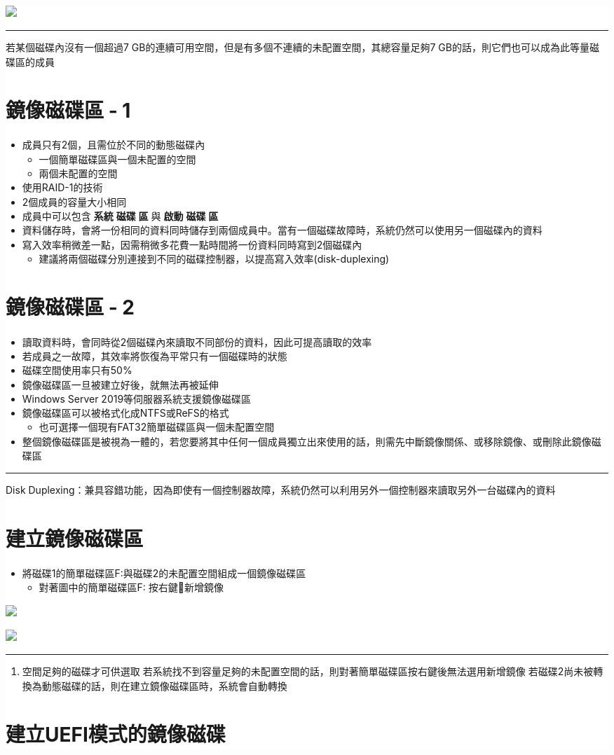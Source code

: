 ![](WS2019%E7%B3%BB%E7%B5%B1%E8%88%87%E7%B6%B2%E7%AB%99%E5%BB%BA%E7%BD%AE%E5%AF%A6%E5%8B%99-CA0253-Ch10-%E7%A3%81%E7%A2%9F%E7%B3%BB%E7%B5%B1%E7%9A%84%E7%AE%A1%E7%90%86_35.png)

---

若某個磁碟內沒有一個超過7 GB的連續可用空間，但是有多個不連續的未配置空間，其總容量足夠7 GB的話，則它們也可以成為此等量磁碟區的成員

# 鏡像磁碟區 - 1

* 成員只有2個，且需位於不同的動態磁碟內
  * 一個簡單磁碟區與一個未配置的空間
  * 兩個未配置的空間
* 使用RAID\-1的技術
* 2個成員的容量大小相同
* 成員中可以包含 __系統__  __磁碟__  __區__ 與 __啟動__  __磁碟__  __區__
* 資料儲存時，會將一份相同的資料同時儲存到兩個成員中。當有一個磁碟故障時，系統仍然可以使用另一個磁碟內的資料
* 寫入效率稍微差一點，因需稍微多花費一點時間將一份資料同時寫到2個磁碟內
  * 建議將兩個磁碟分別連接到不同的磁碟控制器，以提高寫入效率\(disk\-duplexing\)

# 鏡像磁碟區 - 2

* 讀取資料時，會同時從2個磁碟內來讀取不同部份的資料，因此可提高讀取的效率
* 若成員之一故障，其效率將恢復為平常只有一個磁碟時的狀態
* 磁碟空間使用率只有50%
* 鏡像磁碟區一旦被建立好後，就無法再被延伸
* Windows Server 2019等伺服器系統支援鏡像磁碟區
* 鏡像磁碟區可以被格式化成NTFS或ReFS的格式
  * 也可選擇一個現有FAT32簡單磁碟區與一個未配置空間
* 整個鏡像磁碟區是被視為一體的，若您要將其中任何一個成員獨立出來使用的話，則需先中斷鏡像關係、或移除鏡像、或刪除此鏡像磁碟區

---

Disk Duplexing：兼具容錯功能，因為即使有一個控制器故障，系統仍然可以利用另外一個控制器來讀取另外一台磁碟內的資料

# 建立鏡像磁碟區

* 將磁碟1的簡單磁碟區F:與磁碟2的未配置空間組成一個鏡像磁碟區
  * 對著圖中的簡單磁碟區F: 按右鍵新增鏡像

![](WS2019%E7%B3%BB%E7%B5%B1%E8%88%87%E7%B6%B2%E7%AB%99%E5%BB%BA%E7%BD%AE%E5%AF%A6%E5%8B%99-CA0253-Ch10-%E7%A3%81%E7%A2%9F%E7%B3%BB%E7%B5%B1%E7%9A%84%E7%AE%A1%E7%90%86_36.png)

![](WS2019%E7%B3%BB%E7%B5%B1%E8%88%87%E7%B6%B2%E7%AB%99%E5%BB%BA%E7%BD%AE%E5%AF%A6%E5%8B%99-CA0253-Ch10-%E7%A3%81%E7%A2%9F%E7%B3%BB%E7%B5%B1%E7%9A%84%E7%AE%A1%E7%90%86_37.png)

---

1.  空間足夠的磁碟才可供選取
若系統找不到容量足夠的未配置空間的話，則對著簡單磁碟區按右鍵後無法選用新增鏡像
若磁碟2尚未被轉換為動態磁碟的話，則在建立鏡像磁碟區時，系統會自動轉換

# 建立UEFI模式的鏡像磁碟
